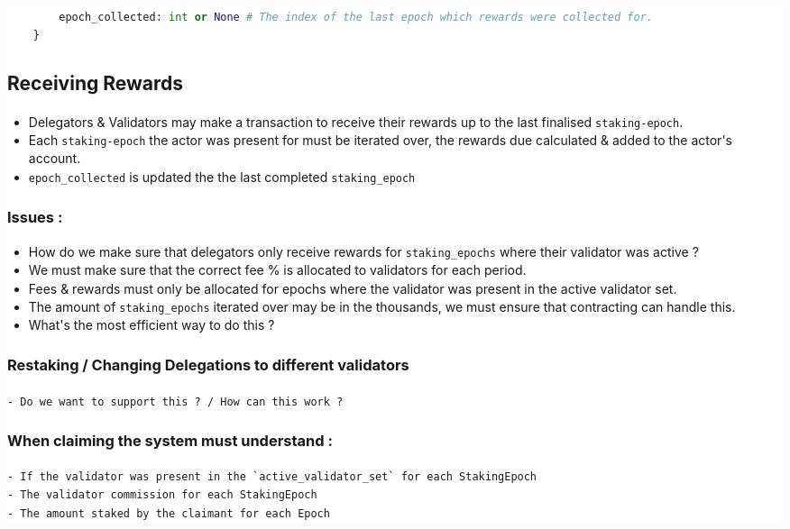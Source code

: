 ```python
        epoch_collected: int or None # The index of the last epoch which rewards were collected for.
    }
```

## Receiving Rewards

* Delegators & Validators may make a transaction to receive their rewards up to the last finalised `staking-epoch`.
* Each `staking-epoch` the actor was present for must be iterated over, the rewards due calculated & added to the actor's account.
* `epoch_collected` is updated the the last completed `staking_epoch`

### Issues : 
- How do we make sure that delegators only receive rewards for `staking_epochs` where their validator was active ?
- We must make sure that the correct fee % is allocated to validators for each period.
- Fees & rewards must only be allocated for epochs where the validator was present in the active validator set.
- The amount of `staking_epochs` iterated over may be in the thousands, we must ensure that contracting can handle this.
- What's the most efficient way to do this ?


### Restaking / Changing Delegations to different validators
    - Do we want to support this ? / How can this work ?

### When claiming the system must understand : 
    - If the validator was present in the `active_validator_set` for each StakingEpoch
    - The validator commission for each StakingEpoch
    - The amount staked by the claimant for each Epoch